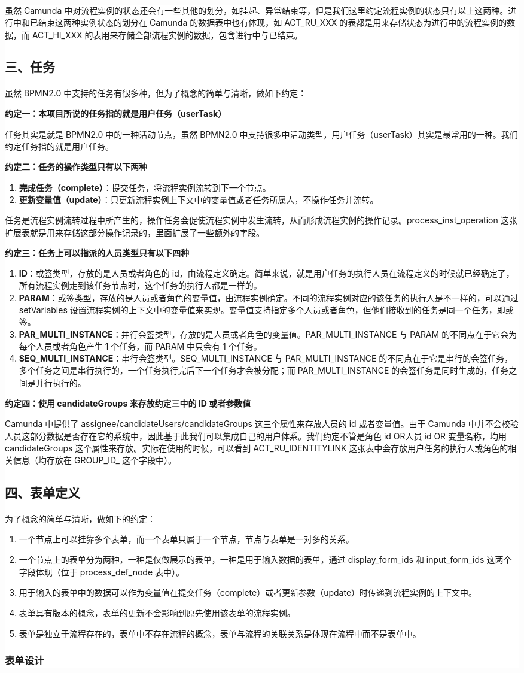 虽然 Camunda 中对流程实例的状态还会有一些其他的划分，如挂起、异常结束等，但是我们这里约定流程实例的状态只有以上这两种。进行中和已结束这两种实例状态的划分在 Camunda 的数据表中也有体现，如 ACT_RU_XXX 的表都是用来存储状态为进行中的流程实例的数据，而 ACT_HI_XXX 的表用来存储全部流程实例的数据，包含进行中与已结束。

## 三、任务

虽然 BPMN2.0 中支持的任务有很多种，但为了概念的简单与清晰，做如下约定：

**约定一：本项目所说的任务指的就是用户任务（userTask）**

任务其实是就是 BPMN2.0 中的一种活动节点，虽然 BPMN2.0 中支持很多中活动类型，用户任务（userTask）其实是最常用的一种。我们约定任务指的就是用户任务。

**约定二：任务的操作类型只有以下两种**

1. **完成任务（complete）**：提交任务，将流程实例流转到下一个节点。
2. **更新变量值（update）**：只更新流程实例上下文中的变量值或者任务所属人，不操作任务并流转。

任务是流程实例流转过程中所产生的，操作任务会促使流程实例中发生流转，从而形成流程实例的操作记录。process_inst_operation 这张扩展表就是用来存储这部分操作记录的，里面扩展了一些额外的字段。

**约定三：任务上可以指派的人员类型只有以下四种**

1. **ID**：或签类型，存放的是人员或者角色的 id，由流程定义确定。简单来说，就是用户任务的执行人员在流程定义的时候就已经确定了，所有流程实例走到该任务节点时，这个任务的执行人都是一样的。
2. **PARAM**：或签类型，存放的是人员或者角色的变量值，由流程实例确定。不同的流程实例对应的该任务的执行人是不一样的，可以通过 setVariables 设置流程实例的上下文中的变量值来实现。变量值支持指定多个人员或者角色，但他们接收到的任务是同一个任务，即或签。
3. **PAR_MULTI_INSTANCE**：并行会签类型，存放的是人员或者角色的变量值。PAR_MULTI_INSTANCE 与 PARAM 的不同点在于它会为每个人员或者角色产生 1 个任务，而 PARAM 中只会有 1 个任务。
4. **SEQ_MULTI_INSTANCE**：串行会签类型。SEQ_MULTI_INSTANCE 与 PAR_MULTI_INSTANCE 的不同点在于它是串行的会签任务，多个任务之间是串行执行的，一个任务执行完后下一个任务才会被分配；而 PAR_MULTI_INSTANCE 的会签任务是同时生成的，任务之间是并行执行的。

**约定四：使用 candidateGroups 来存放约定三中的 ID 或者参数值**

Camunda 中提供了 assignee/candidateUsers/candidateGroups 这三个属性来存放人员的 id 或者变量值。由于 Camunda 中并不会校验人员这部分数据是否存在它的系统中，因此基于此我们可以集成自己的用户体系。我们约定不管是角色 id OR人员 id OR 变量名称，均用 candidateGroups 这个属性来存放。实际在使用的时候，可以看到 ACT_RU_IDENTITYLINK 这张表中会存放用户任务的执行人或角色的相关信息（均存放在 GROUP_ID_ 这个字段中）。

## 四、表单定义

为了概念的简单与清晰，做如下的约定：

1. 一个节点上可以挂靠多个表单，而一个表单只属于一个节点，节点与表单是一对多的关系。

2. 一个节点上的表单分为两种，一种是仅做展示的表单，一种是用于输入数据的表单，通过 display_form_ids 和 input_form_ids 这两个字段体现（位于 process_def_node 表中）。

3. 用于输入的表单中的数据可以作为变量值在提交任务（complete）或者更新参数（update）时传递到流程实例的上下文中。

4. 表单具有版本的概念，表单的更新不会影响到原先使用该表单的流程实例。

5. 表单是独立于流程存在的，表单中不存在流程的概念，表单与流程的关联关系是体现在流程中而不是表单中。

### 表单设计

